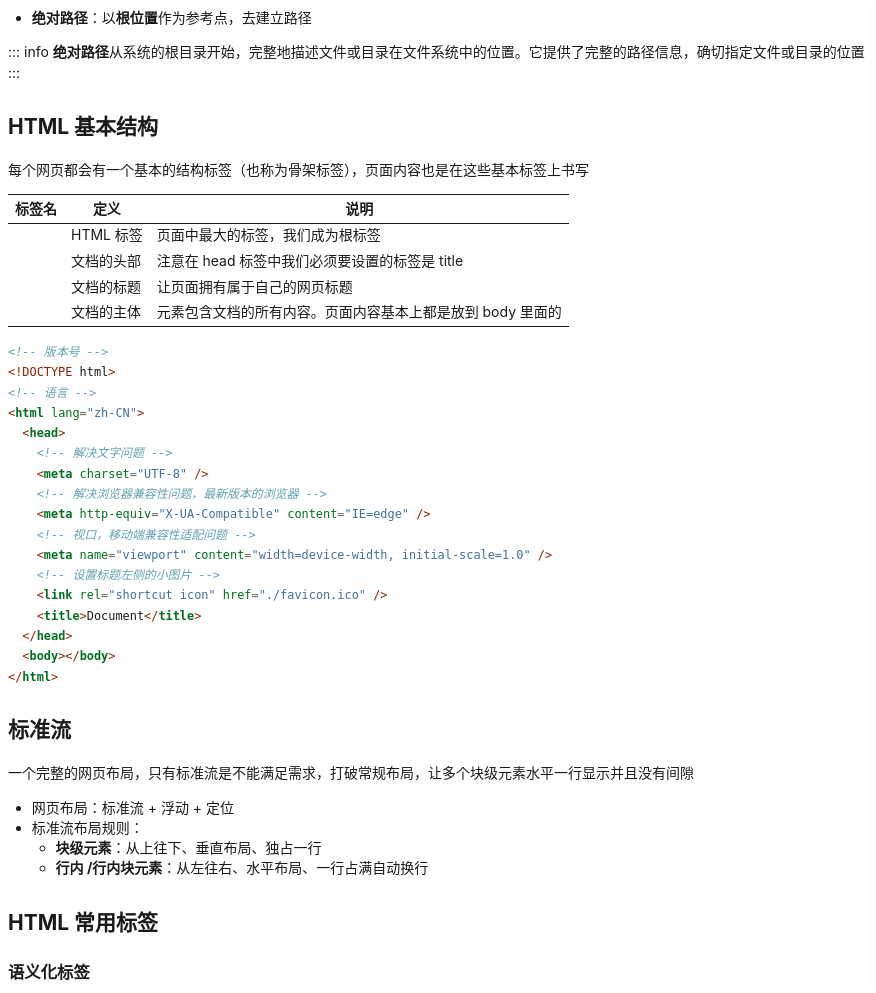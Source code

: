 - **绝对路径**：以**根位置**作为参考点，去建立路径

::: info
**绝对路径**从系统的根目录开始，完整地描述文件或目录在文件系统中的位置。它提供了完整的路径信息，确切指定文件或目录的位置
:::

## HTML 基本结构

每个网页都会有一个基本的结构标签（也称为骨架标签），页面内容也是在这些基本标签上书写

| 标签名          | 定义       | 说明                                                       |
| --------------- | ---------- | ---------------------------------------------------------- |
| <html></html>   | HTML 标签  | 页面中最大的标签，我们成为根标签                           |
| <head></head>   | 文档的头部 | 注意在 head 标签中我们必须要设置的标签是 title             |
| <title></title> | 文档的标题 | 让页面拥有属于自己的网页标题                               |
| <body></body>   | 文档的主体 | 元素包含文档的所有内容。页面内容基本上都是放到 body 里面的 |

```html
<!-- 版本号 -->
<!DOCTYPE html>
<!-- 语言 -->
<html lang="zh-CN">
  <head>
    <!-- 解决文字问题 -->
    <meta charset="UTF-8" />
    <!-- 解决浏览器兼容性问题，最新版本的浏览器 -->
    <meta http-equiv="X-UA-Compatible" content="IE=edge" />
    <!-- 视口，移动端兼容性适配问题 -->
    <meta name="viewport" content="width=device-width, initial-scale=1.0" />
    <!-- 设置标题左侧的小图片 -->
    <link rel="shortcut icon" href="./favicon.ico" />
    <title>Document</title>
  </head>
  <body></body>
</html>
```

## 标准流

一个完整的网页布局，只有标准流是不能满足需求，打破常规布局，让多个块级元素水平一行显示并且没有间隙

- 网页布局：标准流 + 浮动 + 定位
- 标准流布局规则：
  - **块级元素**：从上往下、垂直布局、独占一行
  - **行内 /行内块元素**：从左往右、水平布局、一行占满自动换行

## HTML 常用标签

### 语义化标签
